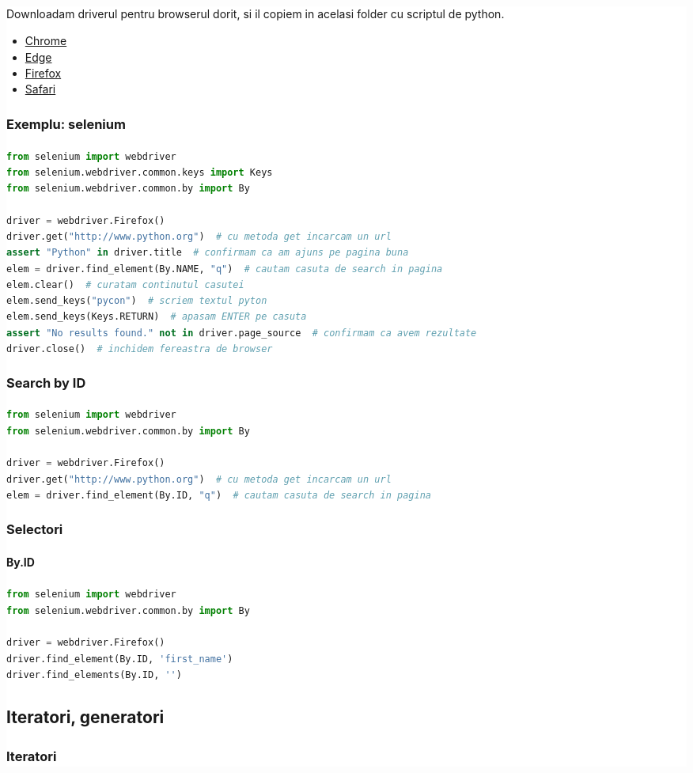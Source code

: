 Downloadam driverul pentru browserul dorit, si il copiem in acelasi folder cu scriptul de python.

- [Chrome](https://sites.google.com/chromium.org/driver/)
- [Edge](https://developer.microsoft.com/en-us/microsoft-edge/tools/webdriver/)
- [Firefox](https://github.com/mozilla/geckodriver/releases)
- [Safari](https://webkit.org/blog/6900/webdriver-support-in-safari-10/)

### Exemplu: selenium

```python
from selenium import webdriver
from selenium.webdriver.common.keys import Keys
from selenium.webdriver.common.by import By

driver = webdriver.Firefox()
driver.get("http://www.python.org")  # cu metoda get incarcam un url
assert "Python" in driver.title  # confirmam ca am ajuns pe pagina buna
elem = driver.find_element(By.NAME, "q")  # cautam casuta de search in pagina
elem.clear()  # curatam continutul casutei
elem.send_keys("pycon")  # scriem textul pyton
elem.send_keys(Keys.RETURN)  # apasam ENTER pe casuta
assert "No results found." not in driver.page_source  # confirmam ca avem rezultate
driver.close()  # inchidem fereastra de browser
```

### Search by ID

```python
from selenium import webdriver
from selenium.webdriver.common.by import By

driver = webdriver.Firefox()
driver.get("http://www.python.org")  # cu metoda get incarcam un url
elem = driver.find_element(By.ID, "q")  # cautam casuta de search in pagina
```

### Selectori

#### By.ID

```python
from selenium import webdriver
from selenium.webdriver.common.by import By

driver = webdriver.Firefox()
driver.find_element(By.ID, 'first_name')
driver.find_elements(By.ID, '')
```

## Iteratori, generatori

### Iteratori
